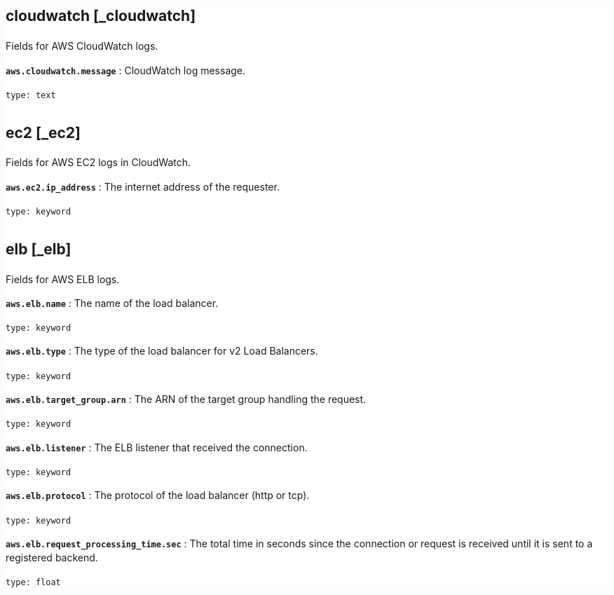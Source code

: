 
## cloudwatch [_cloudwatch]

Fields for AWS CloudWatch logs.

**`aws.cloudwatch.message`**
:   CloudWatch log message.

    type: text


## ec2 [_ec2]

Fields for AWS EC2 logs in CloudWatch.

**`aws.ec2.ip_address`**
:   The internet address of the requester.

    type: keyword


## elb [_elb]

Fields for AWS ELB logs.

**`aws.elb.name`**
:   The name of the load balancer.

    type: keyword


**`aws.elb.type`**
:   The type of the load balancer for v2 Load Balancers.

    type: keyword


**`aws.elb.target_group.arn`**
:   The ARN of the target group handling the request.

    type: keyword


**`aws.elb.listener`**
:   The ELB listener that received the connection.

    type: keyword


**`aws.elb.protocol`**
:   The protocol of the load balancer (http or tcp).

    type: keyword


**`aws.elb.request_processing_time.sec`**
:   The total time in seconds since the connection or request is received until it is sent to a registered backend.

    type: float
